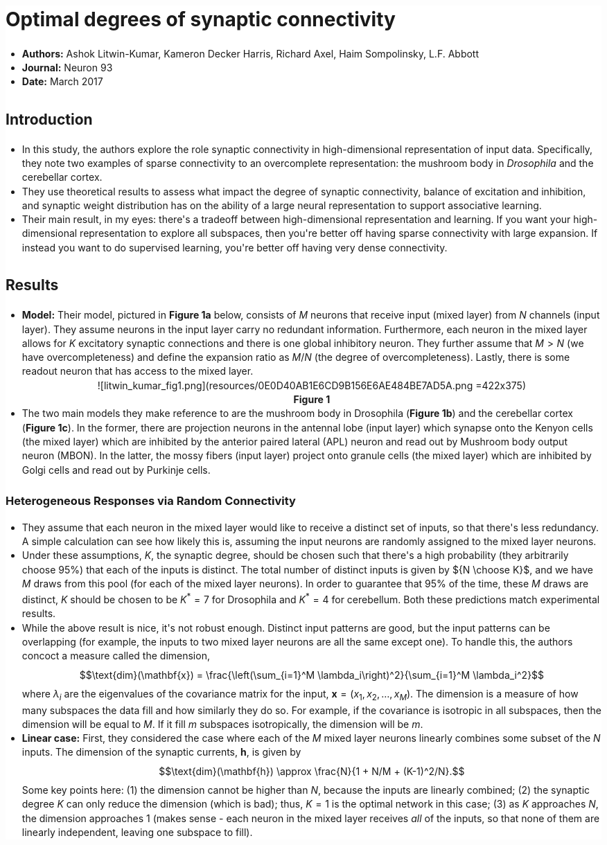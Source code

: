 # Optimal degrees of synaptic connectivity

* **Authors:** Ashok Litwin-Kumar, Kameron Decker Harris, Richard Axel, Haim Sompolinsky, L.F. Abbott
* **Journal:** Neuron 93
* **Date:** March 2017

## Introduction 
* In this study, the authors explore the role synaptic connectivity in high-dimensional representation of input data. Specifically, they note two examples of sparse connectivity to an overcomplete representation: the mushroom body in *Drosophila* and the cerebellar cortex. 
* They use theoretical results to assess what impact the degree of synaptic connectivity, balance of excitation and inhibition, and synaptic weight distribution has on the ability of a large neural representation to support associative learning. 
* Their main result, in my eyes: there's a tradeoff between high-dimensional representation and learning. If you want your high-dimensional representation to explore all subspaces, then you're better off having sparse connectivity with large expansion. If instead you want to do supervised learning, you're better off having very dense connectivity. 

## Results
* **Model:** Their model, pictured in **Figure 1a** below, consists of $M$ neurons that receive input (mixed layer) from $N$ channels (input layer). They assume neurons in the input layer carry no redundant information. Furthermore, each neuron in the mixed layer allows for $K$ excitatory synaptic connections and there is one global inhibitory neuron. They further assume that $M>N$ (we have overcompleteness) and define the expansion ratio as $M/N$ (the degree of overcompleteness). Lastly, there is some readout neuron that has access to the mixed layer. <center>![litwin_kumar_fig1.png](resources/0E0D40AB1E6CD9B156E6AE484BE7AD5A.png =422x375)<br><b>Figure 1</b></center>
* The two main models they make reference to are the mushroom body in Drosophila (**Figure 1b**) and the cerebellar cortex (**Figure 1c**). In the former, there are projection neurons in the antennal lobe (input layer) which synapse onto the Kenyon cells (the mixed layer) which are inhibited by the anterior paired lateral (APL) neuron and read out by Mushroom body output neuron (MBON). In the latter, the mossy fibers (input layer) project onto granule cells (the mixed layer) which are inhibited by Golgi cells and read out by Purkinje cells. 

### Heterogeneous Responses via Random Connectivity
* They assume that each neuron in the mixed layer would like to receive a distinct set of inputs, so that there's less redundancy. A simple calculation can see how likely this is, assuming the input neurons are randomly assigned to the mixed layer neurons. 
* Under these assumptions, $K$, the synaptic degree, should be chosen such that there's a high probability (they arbitrarily choose 95%) that each of the inputs is distinct. The total number of distinct inputs is given by ${N \choose K}$, and we have $M$ draws from this pool (for each of the mixed layer neurons). In order to guarantee that 95% of the time, these $M$ draws are distinct, $K$ should be chosen to be $K^* = 7$ for Drosophila and $K^* = 4$ for cerebellum. Both these predictions match experimental results.
* While the above result is nice, it's not robust enough. Distinct input patterns are good, but the input patterns can be overlapping (for example, the inputs to two mixed layer neurons are all the same except one). To handle this, the authors concoct a measure called the dimension, $$\text{dim}(\mathbf{x}) = \frac{\left(\sum_{i=1}^M \lambda_i\right)^2}{\sum_{i=1}^M \lambda_i^2}$$ where $\lambda_i$ are the eigenvalues of the covariance matrix for the input, $\mathbf{x} = (x_1, x_2, \ldots, x_M)$. The dimension is a measure of how many subspaces the data fill and how similarly they do so. For example, if the covariance is isotropic in all subspaces, then the dimension will be equal to $M$. If it fill $m$ subspaces isotropically, the dimension will be $m$. 
* **Linear case:** First, they considered the case where each of the $M$ mixed layer  neurons linearly combines some subset of the $N$ inputs. The dimension of the synaptic currents, $\mathbf{h}$, is given by $$\text{dim}(\mathbf{h}) \approx \frac{N}{1 + N/M + (K-1)^2/N}.$$ Some key points here: (1) the dimension cannot be higher than $N$, because the inputs are linearly combined; (2) the synaptic degree $K$ can only reduce the dimension (which is bad); thus, $K=1$ is the optimal network in this case; (3) as $K$ approaches $N$, the dimension approaches 1 (makes sense - each neuron in the mixed layer receives *all* of the inputs, so that none of them are linearly independent, leaving one subspace to fill).
